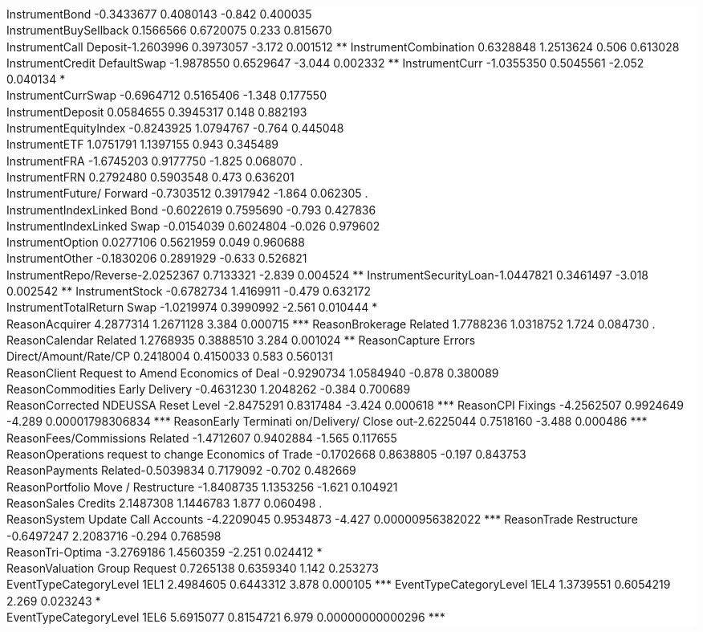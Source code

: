 InstrumentBond        -0.3433677    0.4080143  -0.842             0.400035    
InstrumentBuySellback  0.1566566    0.6720075   0.233             0.815670    
InstrumentCall Deposit-1.2603996    0.3973057  -3.172             0.001512 ** 
InstrumentCombination  0.6328848    1.2513624   0.506             0.613028    
InstrumentCredit
DefaultSwap           -1.9878550    0.6529647  -3.044             0.002332 ** 
InstrumentCurr        -1.0355350    0.5045561  -2.052             0.040134 *  
InstrumentCurrSwap    -0.6964712    0.5165406  -1.348             0.177550    
InstrumentDeposit      0.0584655    0.3945317   0.148             0.882193    
InstrumentEquityIndex -0.8243925    1.0794767  -0.764             0.445048    
InstrumentETF          1.0751791    1.1397155   0.943             0.345489    
InstrumentFRA         -1.6745203    0.9177750  -1.825             0.068070 .  
InstrumentFRN          0.2792480    0.5903548   0.473             0.636201    
InstrumentFuture/
Forward               -0.7303512    0.3917942  -1.864             0.062305 .  
InstrumentIndexLinked
Bond                  -0.6022619    0.7595690  -0.793             0.427836    
InstrumentIndexLinked
Swap                  -0.0154039    0.6024804  -0.026             0.979602    
InstrumentOption       0.0277106    0.5621959   0.049             0.960688    
InstrumentOther       -0.1830206    0.2891929  -0.633             0.526821    
InstrumentRepo/Reverse-2.0252367    0.7133321  -2.839             0.004524 ** 
InstrumentSecurityLoan-1.0447821    0.3461497  -3.018             0.002542 ** 
InstrumentStock       -0.6782734    1.4169911  -0.479             0.632172    
InstrumentTotalReturn
Swap                  -1.0219974    0.3990992  -2.561             0.010444 *  
ReasonAcquirer         4.2877314    1.2671128   3.384             0.000715 ***
ReasonBrokerage 
Related                1.7788236    1.0318752   1.724             0.084730 .  
ReasonCalendar Related 1.2768935    0.3888510   3.284             0.001024 ** 
ReasonCapture Errors    
Direct/Amount/Rate/CP  0.2418004    0.4150033   0.583             0.560131  
ReasonClient Request
to Amend Economics of
Deal		      -0.9290734    1.0584940  -0.878             0.380089   
ReasonCommodities
Early Delivery        -0.4631230    1.2048262  -0.384             0.700689    
ReasonCorrected 
NDEUSSA Reset Level   -2.8475291    0.8317484  -3.424             0.000618 ***
ReasonCPI Fixings     -4.2562507    0.9924649  -4.289     0.00001798306834 ***
ReasonEarly Terminati
on/Delivery/ Close out-2.6225044    0.7518160  -3.488             0.000486 ***
ReasonFees/Commissions
Related               -1.4712607    0.9402884  -1.565             0.117655    
ReasonOperations 
request to change 
Economics of Trade    -0.1702668    0.8638805  -0.197             0.843753    
ReasonPayments Related-0.5039834    0.7179092  -0.702             0.482669    
ReasonPortfolio Move
 / Restructure        -1.8408735    1.1353256  -1.621             0.104921    
ReasonSales Credits    2.1487308    1.1446783   1.877             0.060498 .  
ReasonSystem Update 
Call Accounts         -4.2209045    0.9534873  -4.427     0.00000956382022 ***
ReasonTrade 
Restructure           -0.6497247    2.2083716  -0.294             0.768598    
ReasonTri-Optima      -3.2769186    1.4560359  -2.251             0.024412 *  
ReasonValuation Group 
Request                0.7265138    0.6359340   1.142             0.253273    
EventTypeCategoryLevel
1EL1                   2.4984605    0.6443312   3.878             0.000105 ***
EventTypeCategoryLevel
1EL4                   1.3739551    0.6054219   2.269             0.023243 *  
EventTypeCategoryLevel
1EL6                   5.6915077    0.8154721   6.979     0.00000000000296 ***